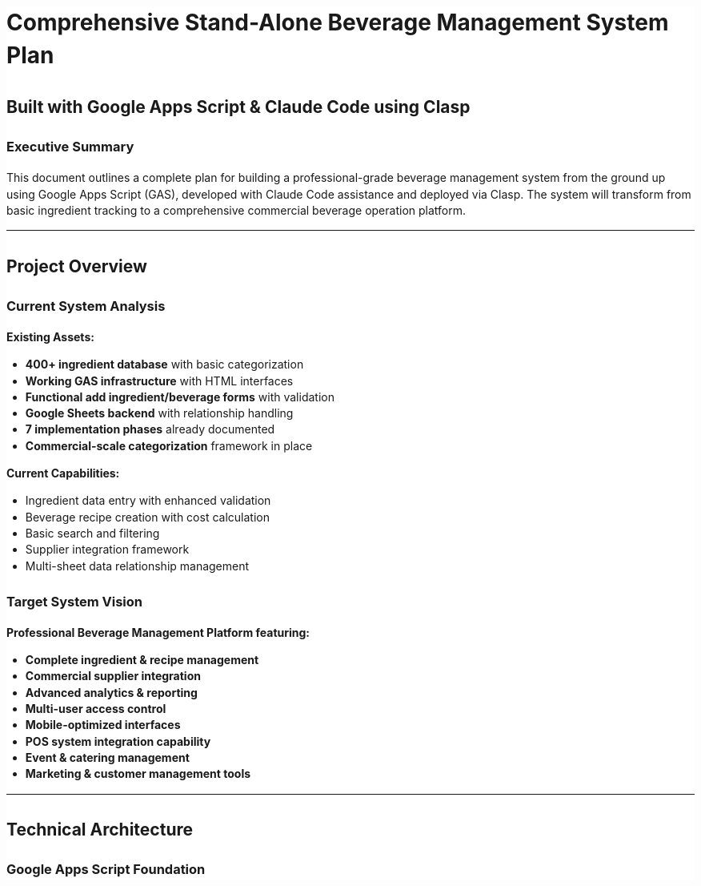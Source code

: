 # Comprehensive Stand-Alone Beverage Management System Plan
## Built with Google Apps Script & Claude Code using Clasp

### Executive Summary

This document outlines a complete plan for building a professional-grade beverage management system from the ground up using Google Apps Script (GAS), developed with Claude Code assistance and deployed via Clasp. The system will transform from basic ingredient tracking to a comprehensive commercial beverage operation platform.

---

## Project Overview

### Current System Analysis

**Existing Assets:**
- **400+ ingredient database** with basic categorization
- **Working GAS infrastructure** with HTML interfaces
- **Functional add ingredient/beverage forms** with validation
- **Google Sheets backend** with relationship handling
- **7 implementation phases** already documented
- **Commercial-scale categorization** framework in place

**Current Capabilities:**
- Ingredient data entry with enhanced validation
- Beverage recipe creation with cost calculation
- Basic search and filtering
- Supplier integration framework
- Multi-sheet data relationship management

### Target System Vision

**Professional Beverage Management Platform featuring:**
- **Complete ingredient & recipe management**
- **Commercial supplier integration**
- **Advanced analytics & reporting**
- **Multi-user access control**
- **Mobile-optimized interfaces**
- **POS system integration capability**
- **Event & catering management**
- **Marketing & customer management tools**

---

## Technical Architecture

### Google Apps Script Foundation
